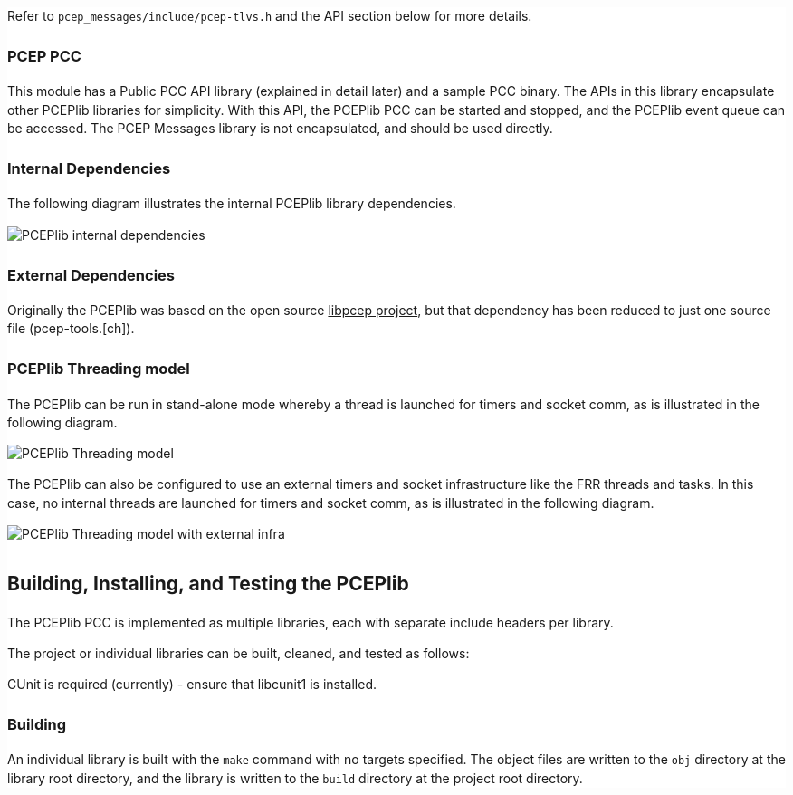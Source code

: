 Refer to `pcep_messages/include/pcep-tlvs.h` and the API section
below for more details.


### PCEP PCC

This module has a Public PCC API library (explained in detail later) and a
sample PCC binary.  The APIs in this library encapsulate other PCEPlib libraries
for simplicity. With this API, the PCEPlib PCC can be started and stopped, and
the PCEPlib event queue can be accessed. The PCEP Messages library is not
encapsulated, and should be used directly.


### Internal Dependencies

The following diagram illustrates the internal PCEPlib library dependencies.

![PCEPlib internal dependencies](images/PCEPlib_internal_deps.jpg)


### External Dependencies

Originally the PCEPlib was based on the open source [libpcep project](https://www.acreo.se/open-software-libpcep),
but that dependency has been reduced to just one source file (pcep-tools.[ch]).


### PCEPlib Threading model

The PCEPlib can be run in stand-alone mode whereby a thread is launched for 
timers and socket comm, as is illustrated in the following diagram.

![PCEPlib Threading model](images/PCEPlib_threading_model.jpg)

The PCEPlib can also be configured to use an external timers and socket
infrastructure like the FRR threads and tasks. In this case, no internal
threads are launched for timers and socket comm, as is illustrated in the
following diagram.

![PCEPlib Threading model with external infra](images/PCEPlib_threading_model_frr_infra.jpg)


## Building, Installing, and Testing the PCEPlib

The PCEPlib PCC is implemented as multiple libraries, each with separate include
headers per library.

The project or individual libraries can be built, cleaned, and tested as follows:

CUnit is required (currently) - ensure that libcunit1 is installed.

### Building

An individual library is built with the `make` command with no targets
specified. The object files are written to the `obj` directory at the library
root directory, and the library is written to the `build` directory at the
project root directory.
